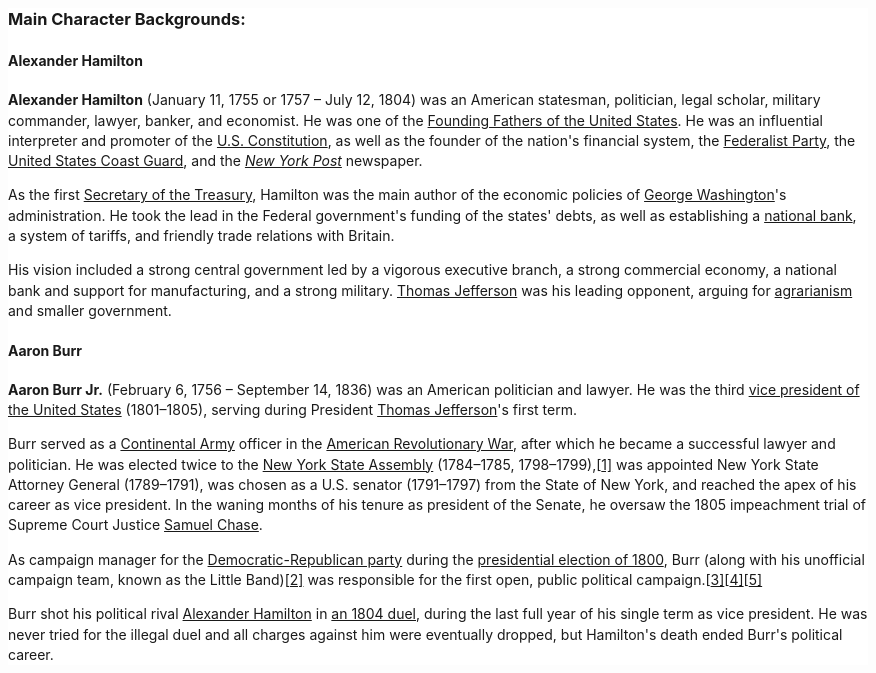 ### Main Character Backgrounds:

#### Alexander Hamilton

**Alexander Hamilton** (January 11, 1755 or 1757 – July 12, 1804) was an American statesman, politician, legal scholar, military commander, lawyer, banker, and economist. He was one of the [Founding Fathers of the United States](https://en.wikipedia.org/wiki/Founding_Fathers_of_the_United_States). He was an influential interpreter and promoter of the [U.S. Constitution](https://en.wikipedia.org/wiki/U.S._Constitution), as well as the founder of the nation's financial system, the [Federalist Party](https://en.wikipedia.org/wiki/Federalist_Party), the [United States Coast Guard](https://en.wikipedia.org/wiki/United_States_Coast_Guard), and the _[New York Post](https://en.wikipedia.org/wiki/New_York_Post)_ newspaper.

As the first [Secretary of the Treasury](https://en.wikipedia.org/wiki/Secretary_of_the_Treasury), Hamilton was the main author of the economic policies of [George Washington](https://en.wikipedia.org/wiki/George_Washington)'s administration. He took the lead in the Federal government's funding of the states' debts, as well as establishing a [national bank](https://en.wikipedia.org/wiki/First_Bank_of_the_United_States), a system of tariffs, and friendly trade relations with Britain.

His vision included a strong central government led by a vigorous executive branch, a strong commercial economy, a national bank and support for manufacturing, and a strong military. [Thomas Jefferson](https://en.wikipedia.org/wiki/Thomas_Jefferson) was his leading opponent, arguing for [agrarianism](https://en.wikipedia.org/wiki/Agrarianism) and smaller government.

#### Aaron Burr

**Aaron Burr Jr.** (February 6, 1756 – September 14, 1836) was an American politician and lawyer. He was the third [vice president of the United States](https://en.wikipedia.org/wiki/Vice_president_of_the_United_States) (1801–1805), serving during President [Thomas Jefferson](https://en.wikipedia.org/wiki/Thomas_Jefferson)'s first term.

Burr served as a [Continental Army](https://en.wikipedia.org/wiki/Continental_Army) officer in the [American Revolutionary War](https://en.wikipedia.org/wiki/American_Revolutionary_War), after which he became a successful lawyer and politician. He was elected twice to the [New York State Assembly](https://en.wikipedia.org/wiki/New_York_State_Assembly) (1784–1785, 1798–1799),[[1\]](https://en.wikipedia.org/wiki/Aaron_Burr#cite_note-FOOTNOTEOffice_of_Art_and_Archives-1) was appointed New York State Attorney General (1789–1791), was chosen as a U.S. senator (1791–1797) from the State of New York, and reached the apex of his career as vice president. In the waning months of his tenure as president of the Senate, he oversaw the 1805 impeachment trial of Supreme Court Justice [Samuel Chase](https://en.wikipedia.org/wiki/Samuel_Chase).

As campaign manager for the [Democratic-Republican party](https://en.wikipedia.org/wiki/Democratic-Republican_party) during the [presidential election of 1800](https://en.wikipedia.org/wiki/1800_United_States_presidential_election), Burr (along with his unofficial campaign team, known as the Little Band)[[2\]](https://en.wikipedia.org/wiki/Aaron_Burr#cite_note-2) was responsible for the first open, public political campaign.[[3\]](https://en.wikipedia.org/wiki/Aaron_Burr#cite_note-3)[[4\]](https://en.wikipedia.org/wiki/Aaron_Burr#cite_note-4)[[5\]](https://en.wikipedia.org/wiki/Aaron_Burr#cite_note-5)

Burr shot his political rival [Alexander Hamilton](https://en.wikipedia.org/wiki/Alexander_Hamilton) in [an 1804 duel](https://en.wikipedia.org/wiki/Burr–Hamilton_duel), during the last full year of his single term as vice president. He was never tried for the illegal duel and all charges against him were eventually dropped, but Hamilton's death ended Burr's political career.
